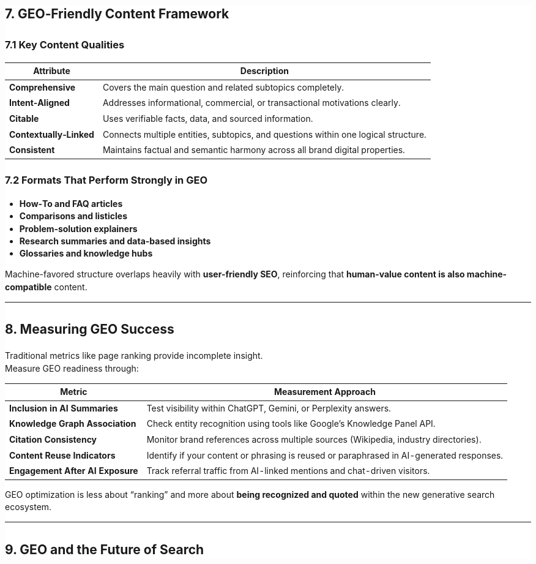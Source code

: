 
## 7. GEO‑Friendly Content Framework

### 7.1 Key Content Qualities

| Attribute | Description |
|------------|-------------|
| **Comprehensive** | Covers the main question and related subtopics completely. |
| **Intent‑Aligned** | Addresses informational, commercial, or transactional motivations clearly. |
| **Citable** | Uses verifiable facts, data, and sourced information. |
| **Contextually‑Linked** | Connects multiple entities, subtopics, and questions within one logical structure. |
| **Consistent** | Maintains factual and semantic harmony across all brand digital properties. |

### 7.2 Formats That Perform Strongly in GEO
- **How‑To and FAQ articles**
- **Comparisons and listicles**
- **Problem‑solution explainers**
- **Research summaries and data-based insights**
- **Glossaries and knowledge hubs**

Machine-favored structure overlaps heavily with **user-friendly SEO**, reinforcing that **human-value content is also machine-compatible** content.

---

## 8. Measuring GEO Success

Traditional metrics like page ranking provide incomplete insight.  
Measure GEO readiness through:

| Metric | Measurement Approach |
|---------|----------------------|
| **Inclusion in AI Summaries** | Test visibility within ChatGPT, Gemini, or Perplexity answers. |
| **Knowledge Graph Association** | Check entity recognition using tools like Google’s Knowledge Panel API. |
| **Citation Consistency** | Monitor brand references across multiple sources (Wikipedia, industry directories). |
| **Content Reuse Indicators** | Identify if your content or phrasing is reused or paraphrased in AI-generated responses. |
| **Engagement After AI Exposure** | Track referral traffic from AI-linked mentions and chat-driven visitors. |

GEO optimization is less about “ranking” and more about **being recognized and quoted** within the new generative search ecosystem.

---

## 9. GEO and the Future of Search
